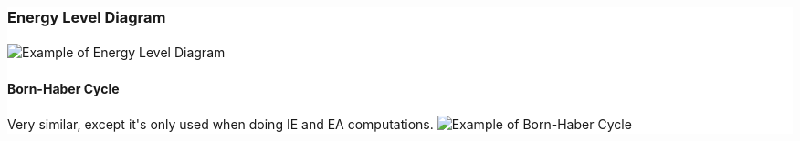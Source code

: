 ### Energy Level Diagram
![Example of Energy Level Diagram](https://chemistryguru.com.sg/images/Born_Haber_Cycle-atomisation.png)


#### Born-Haber Cycle
Very similar, except it's only used when doing IE and EA computations.
![Example of Born-Haber Cycle](https://chemistryguru.com.sg/images/Born_Haber_Cycle-lattice_energy.png)

